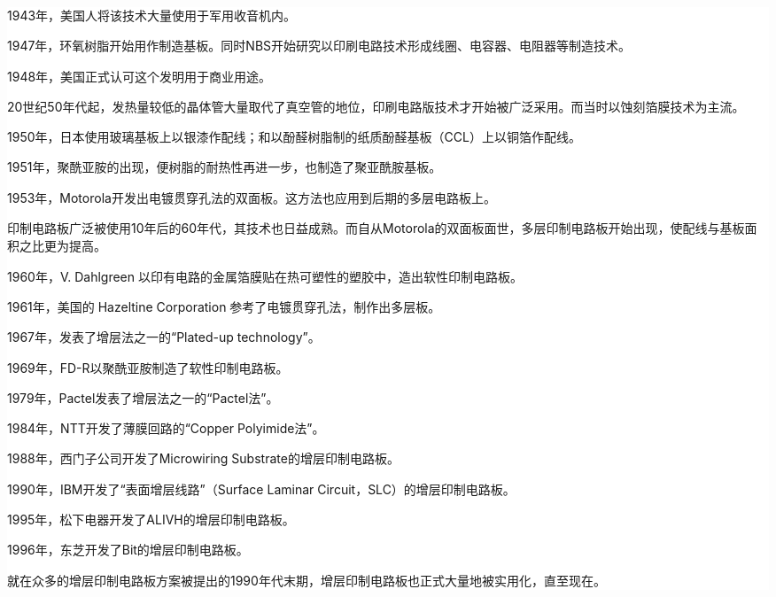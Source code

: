 1943年，美国人将该技术大量使用于军用收音机内。

  

1947年，环氧树脂开始用作制造基板。同时NBS开始研究以印刷电路技术形成线圈、电容器、电阻器等制造技术。

  

1948年，美国正式认可这个发明用于商业用途。

  

20世纪50年代起，发热量较低的晶体管大量取代了真空管的地位，印刷电路版技术才开始被广泛采用。而当时以蚀刻箔膜技术为主流。

  

1950年，日本使用玻璃基板上以银漆作配线；和以酚醛树脂制的纸质酚醛基板（CCL）上以铜箔作配线。

  

1951年，聚酰亚胺的出现，便树脂的耐热性再进一步，也制造了聚亚酰胺基板。

  

1953年，Motorola开发出电镀贯穿孔法的双面板。这方法也应用到后期的多层电路板上。

  

印制电路板广泛被使用10年后的60年代，其技术也日益成熟。而自从Motorola的双面板面世，多层印制电路板开始出现，使配线与基板面积之比更为提高。

  

1960年，V. Dahlgreen 以印有电路的金属箔膜贴在热可塑性的塑胶中，造出软性印制电路板。

  

1961年，美国的 Hazeltine Corporation 参考了电镀贯穿孔法，制作出多层板。

  

1967年，发表了增层法之一的“Plated-up technology”。

  

1969年，FD-R以聚酰亚胺制造了软性印制电路板。

  

1979年，Pactel发表了增层法之一的“Pactel法”。

  

1984年，NTT开发了薄膜回路的“Copper Polyimide法”。

  

1988年，西门子公司开发了Microwiring Substrate的增层印制电路板。

  

1990年，IBM开发了“表面增层线路”（Surface Laminar Circuit，SLC）的增层印制电路板。

  

1995年，松下电器开发了ALIVH的增层印制电路板。

  

1996年，东芝开发了Bit的增层印制电路板。

  

就在众多的增层印制电路板方案被提出的1990年代末期，增层印制电路板也正式大量地被实用化，直至现在。

  

  